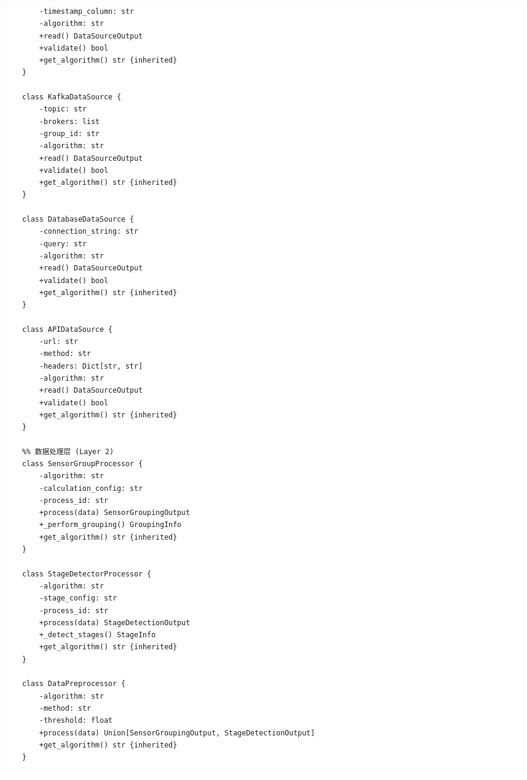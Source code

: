 ```mermaid
        -timestamp_column: str
        -algorithm: str
        +read() DataSourceOutput
        +validate() bool
        +get_algorithm() str {inherited}
    }
    
    class KafkaDataSource {
        -topic: str
        -brokers: list
        -group_id: str
        -algorithm: str
        +read() DataSourceOutput
        +validate() bool
        +get_algorithm() str {inherited}
    }
    
    class DatabaseDataSource {
        -connection_string: str
        -query: str
        -algorithm: str
        +read() DataSourceOutput
        +validate() bool
        +get_algorithm() str {inherited}
    }
    
    class APIDataSource {
        -url: str
        -method: str
        -headers: Dict[str, str]
        -algorithm: str
        +read() DataSourceOutput
        +validate() bool
        +get_algorithm() str {inherited}
    }

    %% 数据处理层 (Layer 2)
    class SensorGroupProcessor {
        -algorithm: str
        -calculation_config: str
        -process_id: str
        +process(data) SensorGroupingOutput
        +_perform_grouping() GroupingInfo
        +get_algorithm() str {inherited}
    }
    
    class StageDetectorProcessor {
        -algorithm: str
        -stage_config: str
        -process_id: str
        +process(data) StageDetectionOutput
        +_detect_stages() StageInfo
        +get_algorithm() str {inherited}
    }
    
    class DataPreprocessor {
        -algorithm: str
        -method: str
        -threshold: float
        +process(data) Union[SensorGroupingOutput, StageDetectionOutput]
        +get_algorithm() str {inherited}
    }
    
```